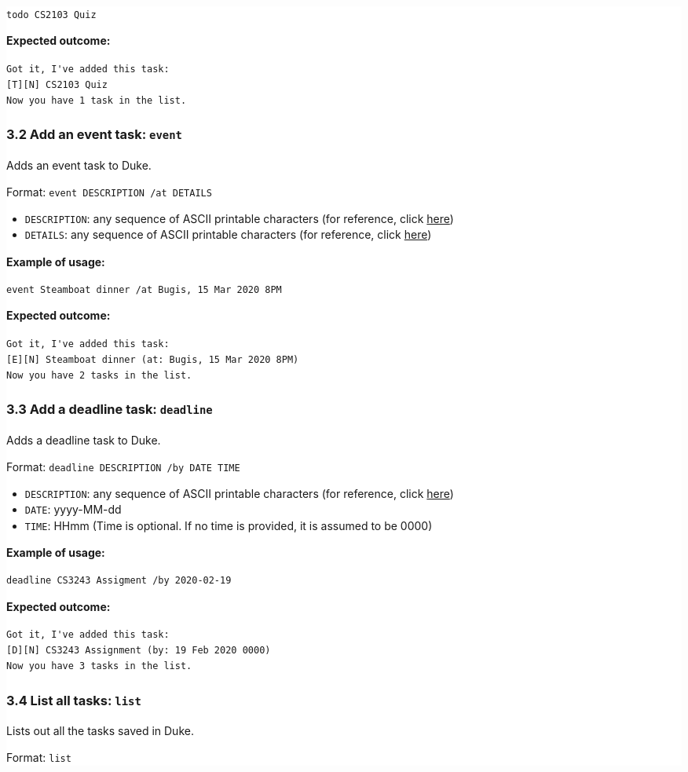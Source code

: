 `todo CS2103 Quiz`

**Expected outcome:**

```
Got it, I've added this task:
[T][N] CS2103 Quiz
Now you have 1 task in the list.  
```

### 3.2 Add an event task: `event`
Adds an event task to Duke.

Format: `event DESCRIPTION /at DETAILS`

- `DESCRIPTION`: any sequence of ASCII printable characters (for reference, click [here](https://en.wikipedia.org/wiki/ASCII#Printable_characters))
- `DETAILS`: any sequence of ASCII printable characters (for reference, click [here](https://en.wikipedia.org/wiki/ASCII#Printable_characters))

**Example of usage:** 

`event Steamboat dinner /at Bugis, 15 Mar 2020 8PM`

**Expected outcome:**

```
Got it, I've added this task:
[E][N] Steamboat dinner (at: Bugis, 15 Mar 2020 8PM)
Now you have 2 tasks in the list.
```


### 3.3 Add a deadline task: `deadline`
Adds a deadline task to Duke.

Format: `deadline DESCRIPTION /by DATE TIME`

- `DESCRIPTION`: any sequence of ASCII printable characters (for reference, click [here](https://en.wikipedia.org/wiki/ASCII#Printable_characters))
- `DATE`: yyyy-MM-dd
- `TIME`: HHmm (Time is optional. If no time is provided, it is assumed to be 0000)

**Example of usage:** 

`deadline CS3243 Assigment /by 2020-02-19`

**Expected outcome:**

```
Got it, I've added this task:
[D][N] CS3243 Assignment (by: 19 Feb 2020 0000)
Now you have 3 tasks in the list.
```

### 3.4 List all tasks: `list`
Lists out all the tasks saved in Duke.

Format: `list`
